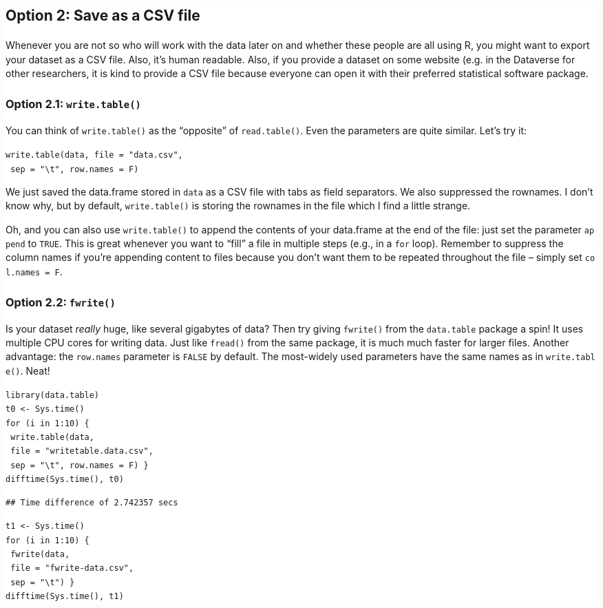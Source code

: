## Option 2: Save as a CSV file

Whenever you are not so who will work with the data later on and whether these people are all using R, you might want to export your dataset as a CSV file. Also, it’s human readable. Also, if you provide a dataset on some website (e.g. in the Dataverse for other researchers, it is kind to provide a CSV file because everyone can open it with their preferred statistical software package.

### Option 2.1: `write.table()`

You can think of `write.table()` as the “opposite” of `read.table()`. Even the parameters are quite similar. Let’s try it:

```
write.table(data, file = "data.csv",
 sep = "\t", row.names = F)
```

We just saved the data.frame stored in `data` as a CSV file with tabs as field separators. We also suppressed the rownames. I don’t know why, but by default, `write.table()` is storing the rownames in the file which I find a little strange.

Oh, and you can also use `write.table()` to append the contents of your data.frame at the end of the file: just set the parameter `append` to `TRUE`. This is great whenever you want to “fill” a file in multiple steps (e.g., in a `for` loop). Remember to suppress the column names if you’re appending content to files because you don’t want them to be repeated throughout the file – simply set `col.names = F`.

### Option 2.2: `fwrite()`

Is your dataset *really* huge, like several gigabytes of data? Then try giving `fwrite()` from the `data.table` package a spin! It uses multiple CPU cores for writing data. Just like `fread()` from the same package, it is much much faster for larger files. Another advantage: the `row.names` parameter is `FALSE` by default. The most-widely used parameters have the same names as in `write.table()`. Neat!

```
library(data.table)
t0 <- Sys.time()
for (i in 1:10) {
 write.table(data,
 file = "writetable.data.csv",
 sep = "\t", row.names = F) }
difftime(Sys.time(), t0)
```

```
## Time difference of 2.742357 secs
```

```
t1 <- Sys.time()
for (i in 1:10) {
 fwrite(data,
 file = "fwrite-data.csv",
 sep = "\t") }
difftime(Sys.time(), t1)
```
